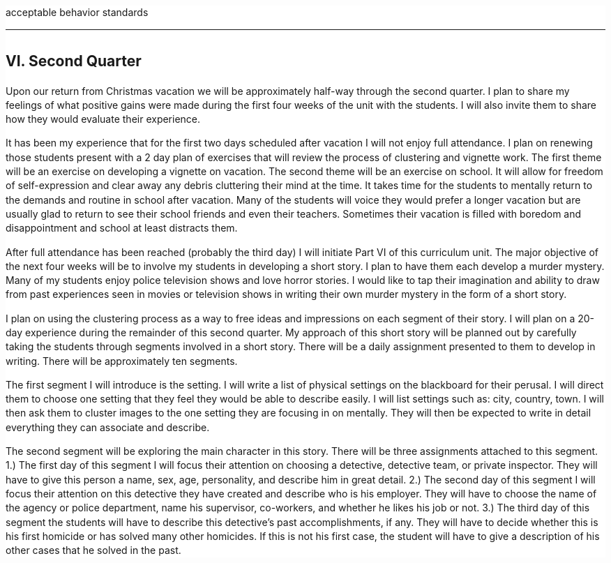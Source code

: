    <td>
   </td>
   <td>
   </td>
   <td>
    acceptable behavior standards
   </td>
  </tr>
 </table>
 <hr/>
 <h2>
  VI. Second Quarter
 </h2>
 Upon our return from Christmas vacation we will be approximately half-way through the second quarter. I plan to share my feelings of what positive gains were made during the first four weeks of the unit with the students. I will also invite them to share how they would evaluate their experience.
 <p>
  It has been my experience that for the first two days scheduled after vacation I will not enjoy full attendance. I plan on renewing those students present with a 2 day plan of exercises that will review the process of clustering and vignette work. The first theme will be an exercise on developing a vignette on vacation. The second theme will be an exercise on school. It will allow for freedom of self-expression and clear away any debris cluttering their mind at the time. It takes time for the students to mentally return to the demands and routine in school after vacation. Many of the students will voice they would prefer a longer vacation but are usually glad to return to see their school friends and even their teachers. Sometimes their vacation is filled with boredom and disappointment and school at least distracts them.
 </p>
 <p>
  After full attendance has been reached (probably the third day) I will initiate Part VI of this curriculum unit. The major objective of the next four weeks will be to involve my students in developing a short story. I plan to have them each develop a murder mystery. Many of my students enjoy police television shows and love horror stories. I would like to tap their imagination and ability to draw from past experiences seen in movies or television shows in writing their own murder mystery in the form of a short story.
 </p>
 <p>
  I plan on using the clustering process as a way to free ideas and impressions on each segment of their story. I will plan on a 20-day experience during the remainder of this second quarter. My approach of this short story will be planned out by carefully taking the students through segments involved in a short story. There will be a daily assignment presented to them to develop in writing. There will be approximately ten segments.
 </p>
 <p>
  The first segment I will introduce is the setting. I will write a list of physical settings on the blackboard for their perusal. I will direct them to choose one setting that they feel they would be able to describe easily. I will list settings such as: city, country, town. I will then ask them to cluster images to the one setting they are focusing in on mentally. They will then be expected to write in detail everything they can associate and describe.
 </p>
 <p>
  The second segment will be exploring the main character in this story. There will be three assignments attached to this segment. 1.) The first day of this segment I will focus their attention on choosing a detective, detective team, or private inspector. They will have to give this person a name, sex, age, personality, and describe him in great detail. 2.) The second day of this segment I will focus their attention on this detective they have created and describe who is his employer. They will have to choose the name of the agency or police department, name his supervisor, co-workers, and whether he likes his job or not. 3.) The third day of this segment the students will have to describe this detective’s past accomplishments, if any. They will have to decide whether this is his first homicide or has solved many other homicides. If this is not his first case, the student will have to give a description of his other cases that he solved in the past.
 </p>
 <p>